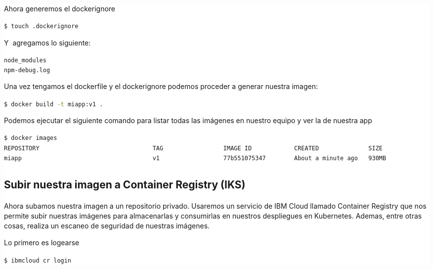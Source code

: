 


Ahora generemos el dockerignore




```bash
$ touch .dockerignore
```




Y  agregamos lo siguiente:




```dockerfile
node_modules
npm-debug.log
```




Una vez tengamos el dockerfile y el dockerignore podemos proceder a generar nuestra imagen:




```bash
$ docker build -t miapp:v1 . 
```


Podemos ejecutar el siguiente comando para listar todas las imágenes en nuestro equipo y ver la de nuestra app




```
$ docker images
REPOSITORY                                TAG                 IMAGE ID            CREATED              SIZE
miapp                                     v1                  77b551075347        About a minute ago   930MB
```




## Subir nuestra imagen a Container Registry (IKS)




Ahora subamos nuestra imagen a un repositorio privado. Usaremos un servicio de IBM Cloud llamado Container Registry que nos permite subir nuestras imágenes para almacenarlas y consumirlas en nuestros despliegues en Kubernetes. Ademas, entre otras cosas, realiza un escaneo de seguridad de nuestras imágenes.




Lo primero es logearse
```
$ ibmcloud cr login
```
